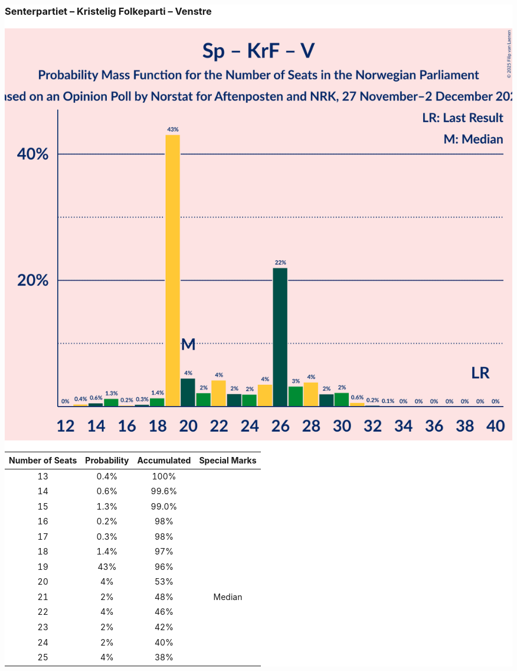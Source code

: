 ### Senterpartiet – Kristelig Folkeparti – Venstre

![Graph with seats probability mass function not yet produced](2023-12-02-Norstat-coalitions-seats-pmf-sp–krf–v.png "Seats Probability Mass Function")

| Number of Seats | Probability | Accumulated | Special Marks |
|:---------------:|:-----------:|:-----------:|:-------------:|
| 13 | 0.4% | 100% |  |
| 14 | 0.6% | 99.6% |  |
| 15 | 1.3% | 99.0% |  |
| 16 | 0.2% | 98% |  |
| 17 | 0.3% | 98% |  |
| 18 | 1.4% | 97% |  |
| 19 | 43% | 96% |  |
| 20 | 4% | 53% |  |
| 21 | 2% | 48% | Median |
| 22 | 4% | 46% |  |
| 23 | 2% | 42% |  |
| 24 | 2% | 40% |  |
| 25 | 4% | 38% |  |